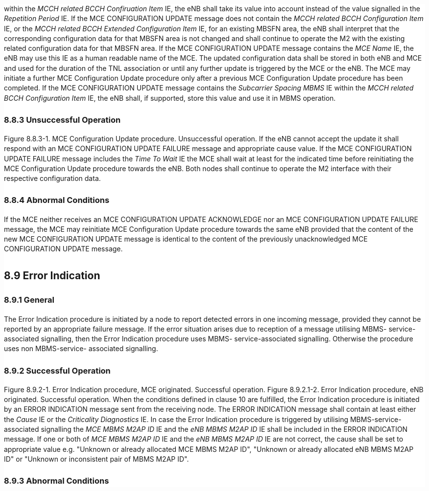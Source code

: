 within the _MCCH related BCCH Confiruation Item_ IE, the eNB shall take its
value into account instead of the value signalled in the _Repetition Period_
IE. If the MCE CONFIGURATION UPDATE message does not contain the _MCCH related
BCCH Configuration Item_ IE, or the _MCCH related BCCH Extended Configuration
Item_ IE, for an existing MBSFN area, the eNB shall interpret that the
corresponding configuration data for that MBSFN area is not changed and shall
continue to operate the M2 with the existing related configuration data for
that MBSFN area.
If the MCE CONFIGURATION UPDATE message contains the _MCE Name_ IE, the eNB
may use this IE as a human readable name of the MCE.
The updated configuration data shall be stored in both eNB and MCE and used
for the duration of the TNL association or until any further update is
triggered by the MCE or the eNB.
The MCE may initiate a further MCE Configuration Update procedure only after a
previous MCE Configuration Update procedure has been completed.
If the MCE CONFIGURATION UPDATE message contains the _Subcarrier Spacing MBMS_
IE within the _MCCH related BCCH Configuration Item_ IE, the eNB shall, if
supported, store this value and use it in MBMS operation.
### 8.8.3 Unsuccessful Operation
Figure 8.8.3-1. MCE Configuration Update procedure. Unsuccessful operation.
If the eNB cannot accept the update it shall respond with an MCE CONFIGURATION
UPDATE FAILURE message and appropriate cause value.
If the MCE CONFIGURATION UPDATE FAILURE message includes the _Time To Wait_ IE
the MCE shall wait at least for the indicated time before reinitiating the MCE
Configuration Update procedure towards the eNB. Both nodes shall continue to
operate the M2 interface with their respective configuration data.
### 8.8.4 Abnormal Conditions
If the MCE neither receives an MCE CONFIGURATION UPDATE ACKNOWLEDGE nor an MCE
CONFIGURATION UPDATE FAILURE message, the MCE may reinitiate MCE Configuration
Update procedure towards the same eNB provided that the content of the new MCE
CONFIGURATION UPDATE message is identical to the content of the previously
unacknowledged MCE CONFIGURATION UPDATE message.
## 8.9 Error Indication
### 8.9.1 General
The Error Indication procedure is initiated by a node to report detected
errors in one incoming message, provided they cannot be reported by an
appropriate failure message.
If the error situation arises due to reception of a message utilising MBMS-
service-associated signalling, then the Error Indication procedure uses MBMS-
service-associated signalling. Otherwise the procedure uses non MBMS-service-
associated signalling.
### 8.9.2 Successful Operation
Figure 8.9.2-1. Error Indication procedure, MCE originated. Successful
operation.
Figure 8.9.2.1-2. Error Indication procedure, eNB originated. Successful
operation.
When the conditions defined in clause 10 are fulfilled, the Error Indication
procedure is initiated by an ERROR INDICATION message sent from the receiving
node.
The ERROR INDICATION message shall contain at least either the _Cause_ IE or
the _Criticality Diagnostics_ IE.
In case the Error Indication procedure is triggered by utilising MBMS-service-
associated signalling the _MCE MBMS M2AP ID_ IE and the _eNB MBMS M2AP ID_ IE
shall be included in the ERROR INDICATION message. If one or both of _MCE MBMS
M2AP ID_ IE and the _eNB MBMS M2AP ID_ IE are not correct, the cause shall be
set to appropriate value e.g. "Unknown or already allocated MCE MBMS M2AP ID",
"Unknown or already allocated eNB MBMS M2AP ID" or "Unknown or inconsistent
pair of MBMS M2AP ID".
### 8.9.3 Abnormal Conditions